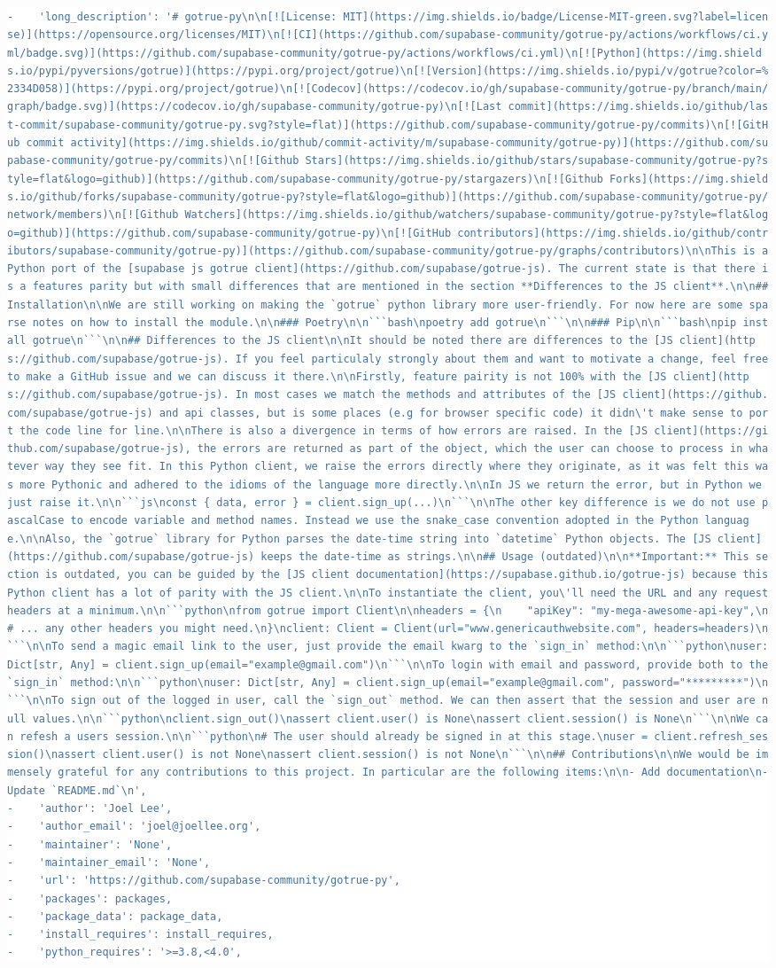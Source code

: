 ```diff
-    'long_description': '# gotrue-py\n\n[![License: MIT](https://img.shields.io/badge/License-MIT-green.svg?label=license)](https://opensource.org/licenses/MIT)\n[![CI](https://github.com/supabase-community/gotrue-py/actions/workflows/ci.yml/badge.svg)](https://github.com/supabase-community/gotrue-py/actions/workflows/ci.yml)\n[![Python](https://img.shields.io/pypi/pyversions/gotrue)](https://pypi.org/project/gotrue)\n[![Version](https://img.shields.io/pypi/v/gotrue?color=%2334D058)](https://pypi.org/project/gotrue)\n[![Codecov](https://codecov.io/gh/supabase-community/gotrue-py/branch/main/graph/badge.svg)](https://codecov.io/gh/supabase-community/gotrue-py)\n[![Last commit](https://img.shields.io/github/last-commit/supabase-community/gotrue-py.svg?style=flat)](https://github.com/supabase-community/gotrue-py/commits)\n[![GitHub commit activity](https://img.shields.io/github/commit-activity/m/supabase-community/gotrue-py)](https://github.com/supabase-community/gotrue-py/commits)\n[![Github Stars](https://img.shields.io/github/stars/supabase-community/gotrue-py?style=flat&logo=github)](https://github.com/supabase-community/gotrue-py/stargazers)\n[![Github Forks](https://img.shields.io/github/forks/supabase-community/gotrue-py?style=flat&logo=github)](https://github.com/supabase-community/gotrue-py/network/members)\n[![Github Watchers](https://img.shields.io/github/watchers/supabase-community/gotrue-py?style=flat&logo=github)](https://github.com/supabase-community/gotrue-py)\n[![GitHub contributors](https://img.shields.io/github/contributors/supabase-community/gotrue-py)](https://github.com/supabase-community/gotrue-py/graphs/contributors)\n\nThis is a Python port of the [supabase js gotrue client](https://github.com/supabase/gotrue-js). The current state is that there is a features parity but with small differences that are mentioned in the section **Differences to the JS client**.\n\n## Installation\n\nWe are still working on making the `gotrue` python library more user-friendly. For now here are some sparse notes on how to install the module.\n\n### Poetry\n\n```bash\npoetry add gotrue\n```\n\n### Pip\n\n```bash\npip install gotrue\n```\n\n## Differences to the JS client\n\nIt should be noted there are differences to the [JS client](https://github.com/supabase/gotrue-js). If you feel particulaly strongly about them and want to motivate a change, feel free to make a GitHub issue and we can discuss it there.\n\nFirstly, feature pairity is not 100% with the [JS client](https://github.com/supabase/gotrue-js). In most cases we match the methods and attributes of the [JS client](https://github.com/supabase/gotrue-js) and api classes, but is some places (e.g for browser specific code) it didn\'t make sense to port the code line for line.\n\nThere is also a divergence in terms of how errors are raised. In the [JS client](https://github.com/supabase/gotrue-js), the errors are returned as part of the object, which the user can choose to process in whatever way they see fit. In this Python client, we raise the errors directly where they originate, as it was felt this was more Pythonic and adhered to the idioms of the language more directly.\n\nIn JS we return the error, but in Python we just raise it.\n\n```js\nconst { data, error } = client.sign_up(...)\n```\n\nThe other key difference is we do not use pascalCase to encode variable and method names. Instead we use the snake_case convention adopted in the Python language.\n\nAlso, the `gotrue` library for Python parses the date-time string into `datetime` Python objects. The [JS client](https://github.com/supabase/gotrue-js) keeps the date-time as strings.\n\n## Usage (outdated)\n\n**Important:** This section is outdated, you can be guided by the [JS client documentation](https://supabase.github.io/gotrue-js) because this Python client has a lot of parity with the JS client.\n\nTo instantiate the client, you\'ll need the URL and any request headers at a minimum.\n\n```python\nfrom gotrue import Client\n\nheaders = {\n    "apiKey": "my-mega-awesome-api-key",\n    # ... any other headers you might need.\n}\nclient: Client = Client(url="www.genericauthwebsite.com", headers=headers)\n```\n\nTo send a magic email link to the user, just provide the email kwarg to the `sign_in` method:\n\n```python\nuser: Dict[str, Any] = client.sign_up(email="example@gmail.com")\n```\n\nTo login with email and password, provide both to the `sign_in` method:\n\n```python\nuser: Dict[str, Any] = client.sign_up(email="example@gmail.com", password="*********")\n```\n\nTo sign out of the logged in user, call the `sign_out` method. We can then assert that the session and user are null values.\n\n```python\nclient.sign_out()\nassert client.user() is None\nassert client.session() is None\n```\n\nWe can refesh a users session.\n\n```python\n# The user should already be signed in at this stage.\nuser = client.refresh_session()\nassert client.user() is not None\nassert client.session() is not None\n```\n\n## Contributions\n\nWe would be immensely grateful for any contributions to this project. In particular are the following items:\n\n- Add documentation\n- Update `README.md`\n',
-    'author': 'Joel Lee',
-    'author_email': 'joel@joellee.org',
-    'maintainer': 'None',
-    'maintainer_email': 'None',
-    'url': 'https://github.com/supabase-community/gotrue-py',
-    'packages': packages,
-    'package_data': package_data,
-    'install_requires': install_requires,
-    'python_requires': '>=3.8,<4.0',
```